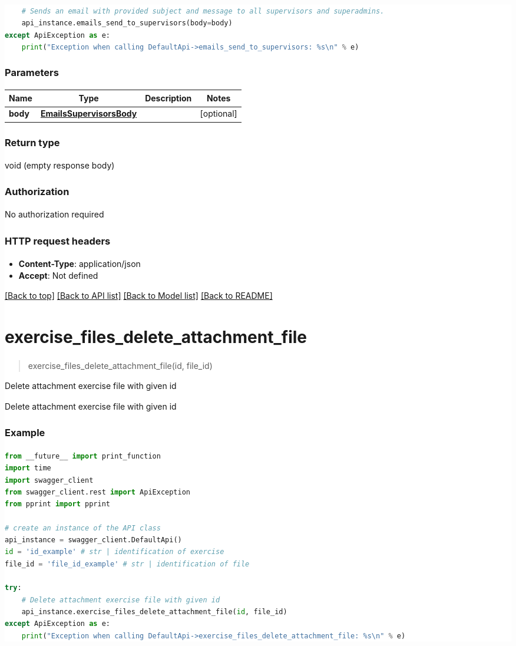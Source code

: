 ```python
    # Sends an email with provided subject and message to all supervisors and superadmins.
    api_instance.emails_send_to_supervisors(body=body)
except ApiException as e:
    print("Exception when calling DefaultApi->emails_send_to_supervisors: %s\n" % e)
```

### Parameters

Name | Type | Description  | Notes
------------- | ------------- | ------------- | -------------
 **body** | [**EmailsSupervisorsBody**](EmailsSupervisorsBody.md)|  | [optional] 

### Return type

void (empty response body)

### Authorization

No authorization required

### HTTP request headers

 - **Content-Type**: application/json
 - **Accept**: Not defined

[[Back to top]](#) [[Back to API list]](../README.md#documentation-for-api-endpoints) [[Back to Model list]](../README.md#documentation-for-models) [[Back to README]](../README.md)

# **exercise_files_delete_attachment_file**
> exercise_files_delete_attachment_file(id, file_id)

Delete attachment exercise file with given id

Delete attachment exercise file with given id

### Example
```python
from __future__ import print_function
import time
import swagger_client
from swagger_client.rest import ApiException
from pprint import pprint

# create an instance of the API class
api_instance = swagger_client.DefaultApi()
id = 'id_example' # str | identification of exercise
file_id = 'file_id_example' # str | identification of file

try:
    # Delete attachment exercise file with given id
    api_instance.exercise_files_delete_attachment_file(id, file_id)
except ApiException as e:
    print("Exception when calling DefaultApi->exercise_files_delete_attachment_file: %s\n" % e)
```
